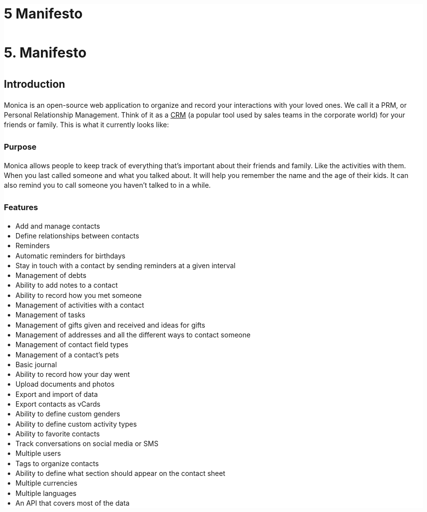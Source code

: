 # 5 Manifesto

# 5. Manifesto

## **Introduction**

Monica is an open-source web application to organize and record your interactions with your loved ones. We call it a PRM, or Personal Relationship Management. Think of it as a [CRM](https://en.wikipedia.org/wiki/Customer_relationship_management) (a popular tool used by sales teams in the corporate world) for your friends or family. This is what it currently looks like:

### **Purpose**

Monica allows people to keep track of everything that’s important about their friends and family. Like the activities with them. When you last called someone and what you talked about. It will help you remember the name and the age of their kids. It can also remind you to call someone you haven’t talked to in a while.

### **Features**

- Add and manage contacts
- Define relationships between contacts
- Reminders
- Automatic reminders for birthdays
- Stay in touch with a contact by sending reminders at a given interval
- Management of debts
- Ability to add notes to a contact
- Ability to record how you met someone
- Management of activities with a contact
- Management of tasks
- Management of gifts given and received and ideas for gifts
- Management of addresses and all the different ways to contact someone
- Management of contact field types
- Management of a contact’s pets
- Basic journal
- Ability to record how your day went
- Upload documents and photos
- Export and import of data
- Export contacts as vCards
- Ability to define custom genders
- Ability to define custom activity types
- Ability to favorite contacts
- Track conversations on social media or SMS
- Multiple users
- Tags to organize contacts
- Ability to define what section should appear on the contact sheet
- Multiple currencies
- Multiple languages
- An API that covers most of the data
